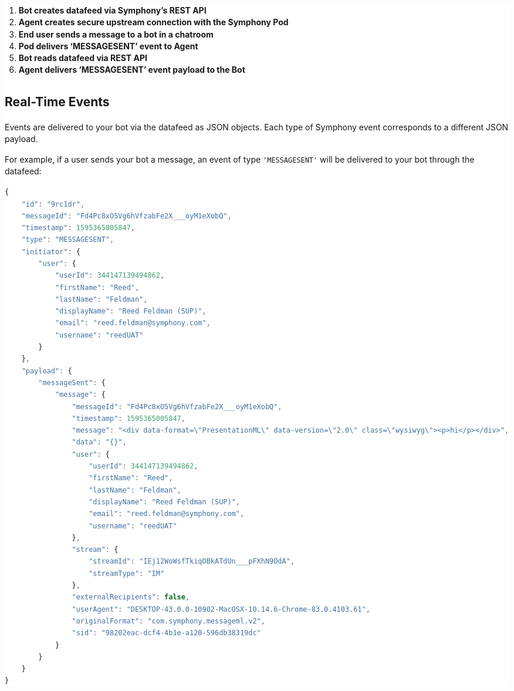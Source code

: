1. **Bot creates datafeed via Symphony’s REST API**
2. **Agent creates secure upstream connection with the Symphony Pod**
3. **End user sends a message to a bot in a chatroom**
4. **Pod delivers ‘MESSAGESENT’ event to Agent**
5. **Bot reads datafeed via REST API**
6. **Agent delivers ‘MESSAGESENT’ event payload to the Bot**

## Real-Time Events

Events are delivered to your bot via the datafeed as JSON objects. Each type of Symphony event corresponds to a different JSON payload.

For example, if a user sends your bot a message, an event of type `'MESSAGESENT'` will be delivered to your bot through the datafeed:

```javascript
{
    "id": "9rc1dr",
    "messageId": "Fd4Pc8xO5Vg6hVfzabFe2X___oyM1eXobQ",
    "timestamp": 1595365005847,
    "type": "MESSAGESENT",
    "initiator": {
        "user": {
            "userId": 344147139494862,
            "firstName": "Reed",
            "lastName": "Feldman",
            "displayName": "Reed Feldman (SUP)",
            "email": "reed.feldman@symphony.com",
            "username": "reedUAT"
        }
    },
    "payload": {
        "messageSent": {
            "message": {
                "messageId": "Fd4Pc8xO5Vg6hVfzabFe2X___oyM1eXobQ",
                "timestamp": 1595365005847,
                "message": "<div data-format=\"PresentationML\" data-version=\"2.0\" class=\"wysiwyg\"><p>hi</p></div>",
                "data": "{}",
                "user": {
                    "userId": 344147139494862,
                    "firstName": "Reed",
                    "lastName": "Feldman",
                    "displayName": "Reed Feldman (SUP)",
                    "email": "reed.feldman@symphony.com",
                    "username": "reedUAT"
                },
                "stream": {
                    "streamId": "IEj12WoWsfTkiqOBkATdUn___pFXhN9OdA",
                    "streamType": "IM"
                },
                "externalRecipients": false,
                "userAgent": "DESKTOP-43.0.0-10902-MacOSX-10.14.6-Chrome-83.0.4103.61",
                "originalFormat": "com.symphony.messageml.v2",
                "sid": "98202eac-dcf4-4b1e-a120-596db38319dc"
            }
        }
    }
}
```
